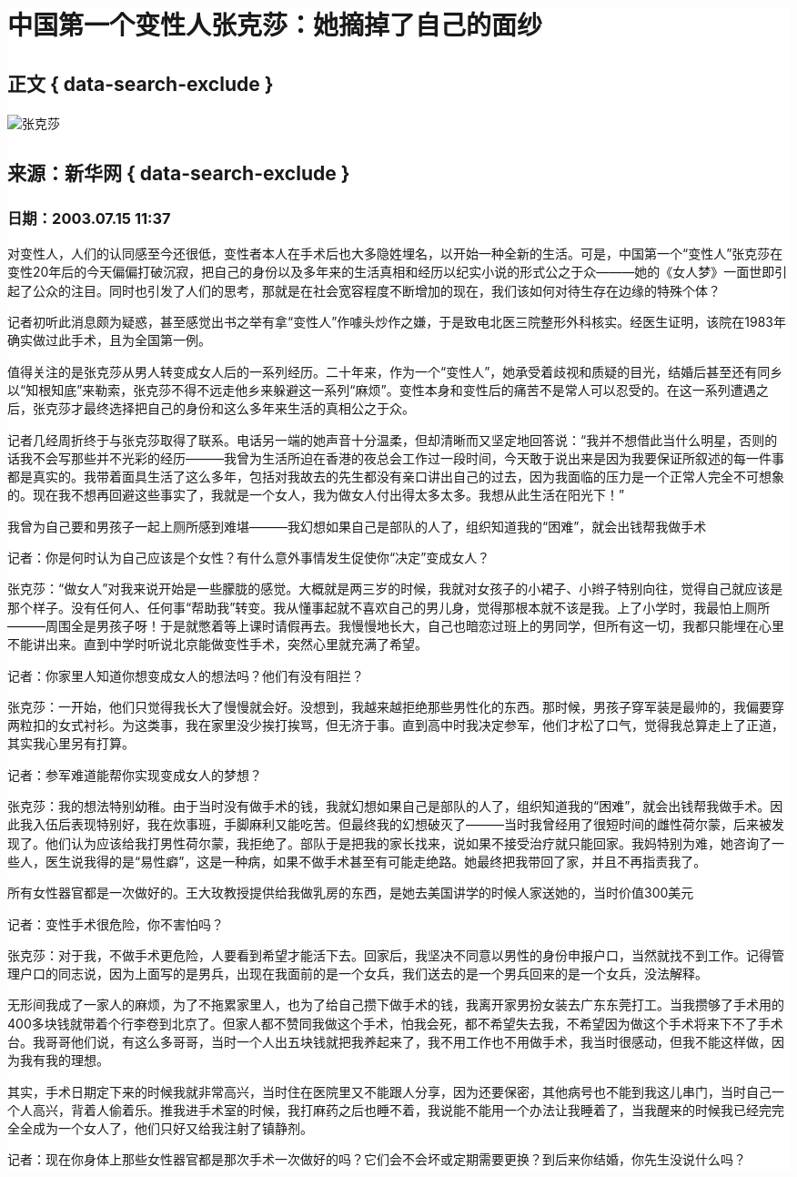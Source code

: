 # 中国第一个变性人张克莎：她摘掉了自己的面纱

## 正文 { data-search-exclude }


![张克莎](https://n.sinaimg.cn/sinakd10203/238/w119h119/20221208/7ed3-a58e018751ed10b2d3ef2d3808732c16.jpg)

## 来源：新华网   { data-search-exclude }
### 日期：2003.07.15 11:37  

对变性人，人们的认同感至今还很低，变性者本人在手术后也大多隐姓埋名，以开始一种全新的生活。可是，中国第一个“变性人”张克莎在变性20年后的今天偏偏打破沉寂，把自己的身份以及多年来的生活真相和经历以纪实小说的形式公之于众———她的《女人梦》一面世即引起了公众的注目。同时也引发了人们的思考，那就是在社会宽容程度不断增加的现在，我们该如何对待生存在边缘的特殊个体？

记者初听此消息颇为疑惑，甚至感觉出书之举有拿“变性人”作噱头炒作之嫌，于是致电北医三院整形外科核实。经医生证明，该院在1983年确实做过此手术，且为全国第一例。

值得关注的是张克莎从男人转变成女人后的一系列经历。二十年来，作为一个“变性人”，她承受着歧视和质疑的目光，结婚后甚至还有同乡以“知根知底”来勒索，张克莎不得不远走他乡来躲避这一系列“麻烦”。变性本身和变性后的痛苦不是常人可以忍受的。在这一系列遭遇之后，张克莎才最终选择把自己的身份和这么多年来生活的真相公之于众。

记者几经周折终于与张克莎取得了联系。电话另一端的她声音十分温柔，但却清晰而又坚定地回答说：“我并不想借此当什么明星，否则的话我不会写那些并不光彩的经历———我曾为生活所迫在香港的夜总会工作过一段时间，今天敢于说出来是因为我要保证所叙述的每一件事都是真实的。我带着面具生活了这么多年，包括对我故去的先生都没有亲口讲出自己的过去，因为我面临的压力是一个正常人完全不可想象的。现在我不想再回避这些事实了，我就是一个女人，我为做女人付出得太多太多。我想从此生活在阳光下！”

我曾为自己要和男孩子一起上厕所感到难堪———我幻想如果自己是部队的人了，组织知道我的“困难”，就会出钱帮我做手术

记者：你是何时认为自己应该是个女性？有什么意外事情发生促使你“决定”变成女人？

张克莎：“做女人”对我来说开始是一些朦胧的感觉。大概就是两三岁的时候，我就对女孩子的小裙子、小辫子特别向往，觉得自己就应该是那个样子。没有任何人、任何事“帮助我”转变。我从懂事起就不喜欢自己的男儿身，觉得那根本就不该是我。上了小学时，我最怕上厕所———周围全是男孩子呀！于是就憋着等上课时请假再去。我慢慢地长大，自己也暗恋过班上的男同学，但所有这一切，我都只能埋在心里不能讲出来。直到中学时听说北京能做变性手术，突然心里就充满了希望。

记者：你家里人知道你想变成女人的想法吗？他们有没有阻拦？

张克莎：一开始，他们只觉得我长大了慢慢就会好。没想到，我越来越拒绝那些男性化的东西。那时候，男孩子穿军装是最帅的，我偏要穿两粒扣的女式衬衫。为这类事，我在家里没少挨打挨骂，但无济于事。直到高中时我决定参军，他们才松了口气，觉得我总算走上了正道，其实我心里另有打算。

记者：参军难道能帮你实现变成女人的梦想？

张克莎：我的想法特别幼稚。由于当时没有做手术的钱，我就幻想如果自己是部队的人了，组织知道我的“困难”，就会出钱帮我做手术。因此我入伍后表现特别好，我在炊事班，手脚麻利又能吃苦。但最终我的幻想破灭了———当时我曾经用了很短时间的雌性荷尔蒙，后来被发现了。他们认为应该给我打男性荷尔蒙，我拒绝了。部队于是把我的家长找来，说如果不接受治疗就只能回家。我妈特别为难，她咨询了一些人，医生说我得的是“易性癖”，这是一种病，如果不做手术甚至有可能走绝路。她最终把我带回了家，并且不再指责我了。

所有女性器官都是一次做好的。王大玫教授提供给我做乳房的东西，是她去美国讲学的时候人家送她的，当时价值300美元

记者：变性手术很危险，你不害怕吗？

张克莎：对于我，不做手术更危险，人要看到希望才能活下去。回家后，我坚决不同意以男性的身份申报户口，当然就找不到工作。记得管理户口的同志说，因为上面写的是男兵，出现在我面前的是一个女兵，我们送去的是一个男兵回来的是一个女兵，没法解释。

无形间我成了一家人的麻烦，为了不拖累家里人，也为了给自己攒下做手术的钱，我离开家男扮女装去广东东莞打工。当我攒够了手术用的400多块钱就带着个行李卷到北京了。但家人都不赞同我做这个手术，怕我会死，都不希望失去我，不希望因为做这个手术将来下不了手术台。我哥哥他们说，有这么多哥哥，当时一个人出五块钱就把我养起来了，我不用工作也不用做手术，我当时很感动，但我不能这样做，因为我有我的理想。

其实，手术日期定下来的时候我就非常高兴，当时住在医院里又不能跟人分享，因为还要保密，其他病号也不能到我这儿串门，当时自己一个人高兴，背着人偷着乐。推我进手术室的时候，我打麻药之后也睡不着，我说能不能用一个办法让我睡着了，当我醒来的时候我已经完完全全成为一个女人了，他们只好又给我注射了镇静剂。

记者：现在你身体上那些女性器官都是那次手术一次做好的吗？它们会不会坏或定期需要更换？到后来你结婚，你先生没说什么吗？
